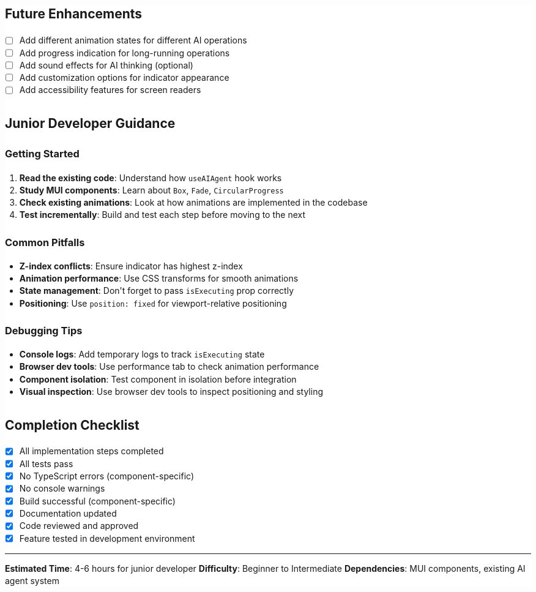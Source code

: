 ## Future Enhancements

- [ ] Add different animation states for different AI operations
- [ ] Add progress indication for long-running operations
- [ ] Add sound effects for AI thinking (optional)
- [ ] Add customization options for indicator appearance
- [ ] Add accessibility features for screen readers

## Junior Developer Guidance

### Getting Started

1. **Read the existing code**: Understand how `useAIAgent` hook works
2. **Study MUI components**: Learn about `Box`, `Fade`, `CircularProgress`
3. **Check existing animations**: Look at how animations are implemented in the codebase
4. **Test incrementally**: Build and test each step before moving to the next

### Common Pitfalls

- **Z-index conflicts**: Ensure indicator has highest z-index
- **Animation performance**: Use CSS transforms for smooth animations
- **State management**: Don't forget to pass `isExecuting` prop correctly
- **Positioning**: Use `position: fixed` for viewport-relative positioning

### Debugging Tips

- **Console logs**: Add temporary logs to track `isExecuting` state
- **Browser dev tools**: Use performance tab to check animation performance
- **Component isolation**: Test component in isolation before integration
- **Visual inspection**: Use browser dev tools to inspect positioning and styling

## Completion Checklist

- [x] All implementation steps completed
- [x] All tests pass
- [x] No TypeScript errors (component-specific)
- [x] No console warnings
- [x] Build successful (component-specific)
- [x] Documentation updated
- [x] Code reviewed and approved
- [x] Feature tested in development environment

---

**Estimated Time**: 4-6 hours for junior developer
**Difficulty**: Beginner to Intermediate
**Dependencies**: MUI components, existing AI agent system
